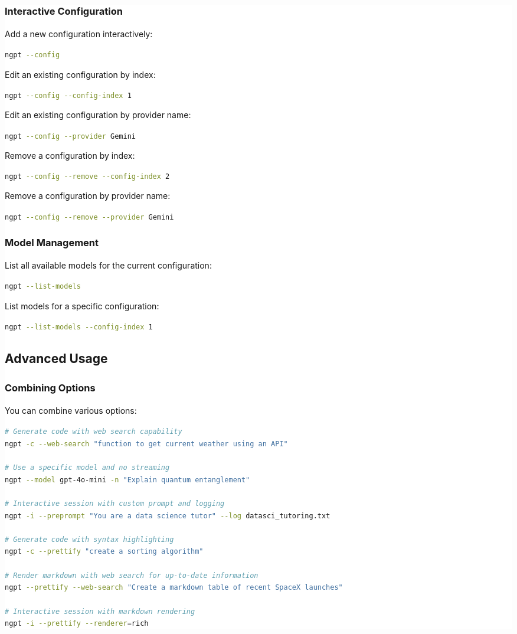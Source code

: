 ### Interactive Configuration

Add a new configuration interactively:

```bash
ngpt --config
```

Edit an existing configuration by index:

```bash
ngpt --config --config-index 1
```

Edit an existing configuration by provider name:

```bash
ngpt --config --provider Gemini
```

Remove a configuration by index:

```bash
ngpt --config --remove --config-index 2
```

Remove a configuration by provider name:

```bash
ngpt --config --remove --provider Gemini
```

### Model Management

List all available models for the current configuration:

```bash
ngpt --list-models
```

List models for a specific configuration:

```bash
ngpt --list-models --config-index 1
```

## Advanced Usage

### Combining Options

You can combine various options:

```bash
# Generate code with web search capability
ngpt -c --web-search "function to get current weather using an API"

# Use a specific model and no streaming
ngpt --model gpt-4o-mini -n "Explain quantum entanglement"

# Interactive session with custom prompt and logging
ngpt -i --preprompt "You are a data science tutor" --log datasci_tutoring.txt

# Generate code with syntax highlighting
ngpt -c --prettify "create a sorting algorithm"

# Render markdown with web search for up-to-date information
ngpt --prettify --web-search "Create a markdown table of recent SpaceX launches"

# Interactive session with markdown rendering
ngpt -i --prettify --renderer=rich
```

